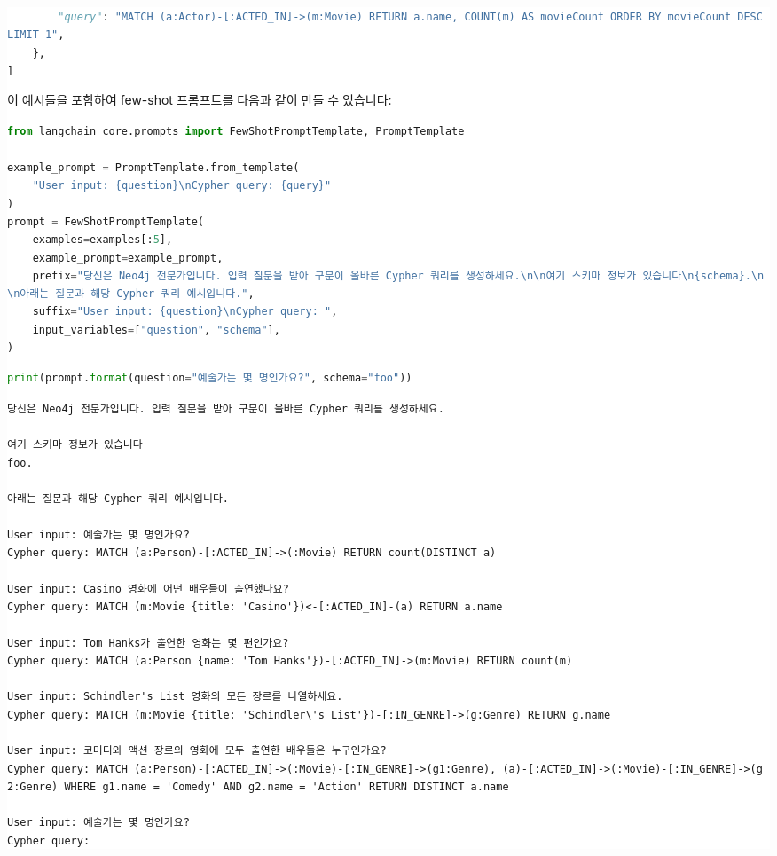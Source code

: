 ```python
        "query": "MATCH (a:Actor)-[:ACTED_IN]->(m:Movie) RETURN a.name, COUNT(m) AS movieCount ORDER BY movieCount DESC LIMIT 1",
    },
]
```

이 예시들을 포함하여 few-shot 프롬프트를 다음과 같이 만들 수 있습니다:

```python
from langchain_core.prompts import FewShotPromptTemplate, PromptTemplate

example_prompt = PromptTemplate.from_template(
    "User input: {question}\nCypher query: {query}"
)
prompt = FewShotPromptTemplate(
    examples=examples[:5],
    example_prompt=example_prompt,
    prefix="당신은 Neo4j 전문가입니다. 입력 질문을 받아 구문이 올바른 Cypher 쿼리를 생성하세요.\n\n여기 스키마 정보가 있습니다\n{schema}.\n\n아래는 질문과 해당 Cypher 쿼리 예시입니다.",
    suffix="User input: {question}\nCypher query: ",
    input_variables=["question", "schema"],
)
```

```python
print(prompt.format(question="예술가는 몇 명인가요?", schema="foo"))
```

```output
당신은 Neo4j 전문가입니다. 입력 질문을 받아 구문이 올바른 Cypher 쿼리를 생성하세요.

여기 스키마 정보가 있습니다
foo.

아래는 질문과 해당 Cypher 쿼리 예시입니다.

User input: 예술가는 몇 명인가요?
Cypher query: MATCH (a:Person)-[:ACTED_IN]->(:Movie) RETURN count(DISTINCT a)

User input: Casino 영화에 어떤 배우들이 출연했나요?
Cypher query: MATCH (m:Movie {title: 'Casino'})<-[:ACTED_IN]-(a) RETURN a.name

User input: Tom Hanks가 출연한 영화는 몇 편인가요?
Cypher query: MATCH (a:Person {name: 'Tom Hanks'})-[:ACTED_IN]->(m:Movie) RETURN count(m)

User input: Schindler's List 영화의 모든 장르를 나열하세요.
Cypher query: MATCH (m:Movie {title: 'Schindler\'s List'})-[:IN_GENRE]->(g:Genre) RETURN g.name

User input: 코미디와 액션 장르의 영화에 모두 출연한 배우들은 누구인가요?
Cypher query: MATCH (a:Person)-[:ACTED_IN]->(:Movie)-[:IN_GENRE]->(g1:Genre), (a)-[:ACTED_IN]->(:Movie)-[:IN_GENRE]->(g2:Genre) WHERE g1.name = 'Comedy' AND g2.name = 'Action' RETURN DISTINCT a.name

User input: 예술가는 몇 명인가요?
Cypher query:
```

